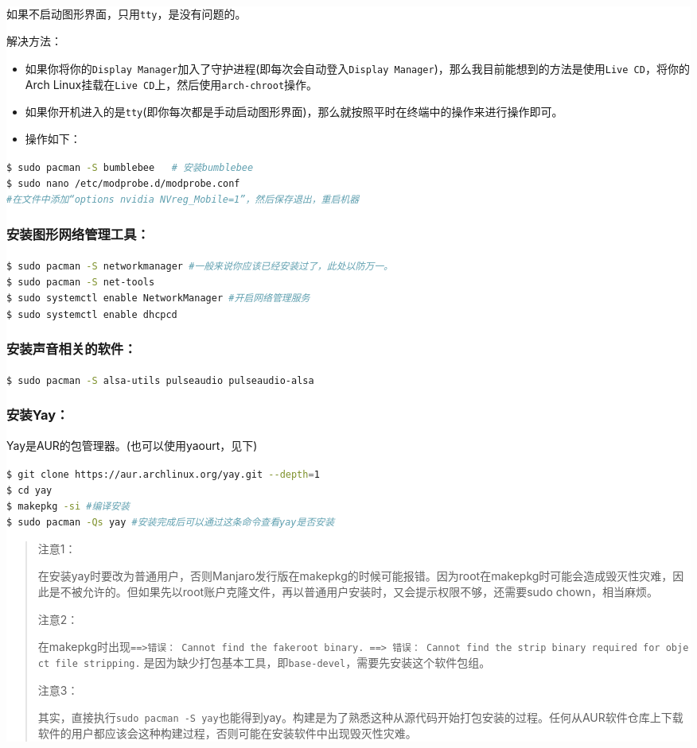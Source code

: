 如果不启动图形界面，只用`tty`，是没有问题的。

解决方法：

- 如果你将你的`Display Manager`加入了守护进程(即每次会自动登入`Display Manager`)，那么我目前能想到的方法是使用`Live CD`，将你的Arch Linux挂载在`Live CD`上，然后使用`arch-chroot`操作。

- 如果你开机进入的是`tty`(即你每次都是手动启动图形界面)，那么就按照平时在终端中的操作来进行操作即可。

- 操作如下：

```bash
$ sudo pacman -S bumblebee   # 安装bumblebee
$ sudo nano /etc/modprobe.d/modprobe.conf
#在文件中添加“options nvidia NVreg_Mobile=1”，然后保存退出，重启机器
```

### 安装图形网络管理工具：

```bash
$ sudo pacman -S networkmanager #一般来说你应该已经安装过了，此处以防万一。
$ sudo pacman -S net-tools
$ sudo systemctl enable NetworkManager #开启网络管理服务
$ sudo systemctl enable dhcpcd
```

### 安装声音相关的软件：

```bash
$ sudo pacman -S alsa-utils pulseaudio pulseaudio-alsa
```

### 安装Yay：

Yay是AUR的包管理器。(也可以使用yaourt，见下)

```bash
$ git clone https://aur.archlinux.org/yay.git --depth=1
$ cd yay
$ makepkg -si #编译安装
$ sudo pacman -Qs yay #安装完成后可以通过这条命令查看yay是否安装
```

> 注意1：
>
> 在安装yay时要改为普通用户，否则Manjaro发行版在makepkg的时候可能报错。因为root在makepkg时可能会造成毁灭性灾难，因此是不被允许的。但如果先以root账户克隆文件，再以普通用户安装时，又会提示权限不够，还需要sudo chown，相当麻烦。
>
> 注意2：
>
> 在makepkg时出现`==>错误： Cannot find the fakeroot binary. ==> 错误： Cannot find the strip binary required for object file stripping.` 是因为缺少打包基本工具，即`base-devel`，需要先安装这个软件包组。
>
> 注意3：
>
> 其实，直接执行`sudo pacman -S yay`也能得到yay。构建是为了熟悉这种从源代码开始打包安装的过程。任何从AUR软件仓库上下载软件的用户都应该会这种构建过程，否则可能在安装软件中出现毁灭性灾难。
